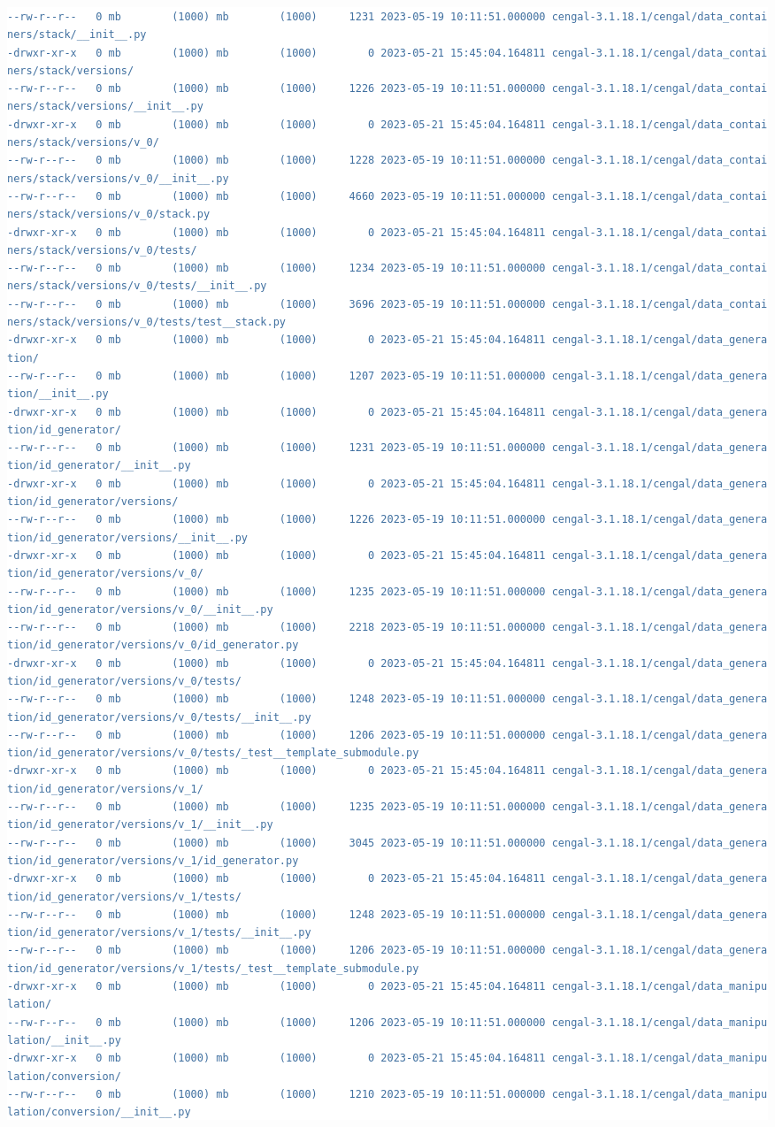 ```diff
--rw-r--r--   0 mb        (1000) mb        (1000)     1231 2023-05-19 10:11:51.000000 cengal-3.1.18.1/cengal/data_containers/stack/__init__.py
-drwxr-xr-x   0 mb        (1000) mb        (1000)        0 2023-05-21 15:45:04.164811 cengal-3.1.18.1/cengal/data_containers/stack/versions/
--rw-r--r--   0 mb        (1000) mb        (1000)     1226 2023-05-19 10:11:51.000000 cengal-3.1.18.1/cengal/data_containers/stack/versions/__init__.py
-drwxr-xr-x   0 mb        (1000) mb        (1000)        0 2023-05-21 15:45:04.164811 cengal-3.1.18.1/cengal/data_containers/stack/versions/v_0/
--rw-r--r--   0 mb        (1000) mb        (1000)     1228 2023-05-19 10:11:51.000000 cengal-3.1.18.1/cengal/data_containers/stack/versions/v_0/__init__.py
--rw-r--r--   0 mb        (1000) mb        (1000)     4660 2023-05-19 10:11:51.000000 cengal-3.1.18.1/cengal/data_containers/stack/versions/v_0/stack.py
-drwxr-xr-x   0 mb        (1000) mb        (1000)        0 2023-05-21 15:45:04.164811 cengal-3.1.18.1/cengal/data_containers/stack/versions/v_0/tests/
--rw-r--r--   0 mb        (1000) mb        (1000)     1234 2023-05-19 10:11:51.000000 cengal-3.1.18.1/cengal/data_containers/stack/versions/v_0/tests/__init__.py
--rw-r--r--   0 mb        (1000) mb        (1000)     3696 2023-05-19 10:11:51.000000 cengal-3.1.18.1/cengal/data_containers/stack/versions/v_0/tests/test__stack.py
-drwxr-xr-x   0 mb        (1000) mb        (1000)        0 2023-05-21 15:45:04.164811 cengal-3.1.18.1/cengal/data_generation/
--rw-r--r--   0 mb        (1000) mb        (1000)     1207 2023-05-19 10:11:51.000000 cengal-3.1.18.1/cengal/data_generation/__init__.py
-drwxr-xr-x   0 mb        (1000) mb        (1000)        0 2023-05-21 15:45:04.164811 cengal-3.1.18.1/cengal/data_generation/id_generator/
--rw-r--r--   0 mb        (1000) mb        (1000)     1231 2023-05-19 10:11:51.000000 cengal-3.1.18.1/cengal/data_generation/id_generator/__init__.py
-drwxr-xr-x   0 mb        (1000) mb        (1000)        0 2023-05-21 15:45:04.164811 cengal-3.1.18.1/cengal/data_generation/id_generator/versions/
--rw-r--r--   0 mb        (1000) mb        (1000)     1226 2023-05-19 10:11:51.000000 cengal-3.1.18.1/cengal/data_generation/id_generator/versions/__init__.py
-drwxr-xr-x   0 mb        (1000) mb        (1000)        0 2023-05-21 15:45:04.164811 cengal-3.1.18.1/cengal/data_generation/id_generator/versions/v_0/
--rw-r--r--   0 mb        (1000) mb        (1000)     1235 2023-05-19 10:11:51.000000 cengal-3.1.18.1/cengal/data_generation/id_generator/versions/v_0/__init__.py
--rw-r--r--   0 mb        (1000) mb        (1000)     2218 2023-05-19 10:11:51.000000 cengal-3.1.18.1/cengal/data_generation/id_generator/versions/v_0/id_generator.py
-drwxr-xr-x   0 mb        (1000) mb        (1000)        0 2023-05-21 15:45:04.164811 cengal-3.1.18.1/cengal/data_generation/id_generator/versions/v_0/tests/
--rw-r--r--   0 mb        (1000) mb        (1000)     1248 2023-05-19 10:11:51.000000 cengal-3.1.18.1/cengal/data_generation/id_generator/versions/v_0/tests/__init__.py
--rw-r--r--   0 mb        (1000) mb        (1000)     1206 2023-05-19 10:11:51.000000 cengal-3.1.18.1/cengal/data_generation/id_generator/versions/v_0/tests/_test__template_submodule.py
-drwxr-xr-x   0 mb        (1000) mb        (1000)        0 2023-05-21 15:45:04.164811 cengal-3.1.18.1/cengal/data_generation/id_generator/versions/v_1/
--rw-r--r--   0 mb        (1000) mb        (1000)     1235 2023-05-19 10:11:51.000000 cengal-3.1.18.1/cengal/data_generation/id_generator/versions/v_1/__init__.py
--rw-r--r--   0 mb        (1000) mb        (1000)     3045 2023-05-19 10:11:51.000000 cengal-3.1.18.1/cengal/data_generation/id_generator/versions/v_1/id_generator.py
-drwxr-xr-x   0 mb        (1000) mb        (1000)        0 2023-05-21 15:45:04.164811 cengal-3.1.18.1/cengal/data_generation/id_generator/versions/v_1/tests/
--rw-r--r--   0 mb        (1000) mb        (1000)     1248 2023-05-19 10:11:51.000000 cengal-3.1.18.1/cengal/data_generation/id_generator/versions/v_1/tests/__init__.py
--rw-r--r--   0 mb        (1000) mb        (1000)     1206 2023-05-19 10:11:51.000000 cengal-3.1.18.1/cengal/data_generation/id_generator/versions/v_1/tests/_test__template_submodule.py
-drwxr-xr-x   0 mb        (1000) mb        (1000)        0 2023-05-21 15:45:04.164811 cengal-3.1.18.1/cengal/data_manipulation/
--rw-r--r--   0 mb        (1000) mb        (1000)     1206 2023-05-19 10:11:51.000000 cengal-3.1.18.1/cengal/data_manipulation/__init__.py
-drwxr-xr-x   0 mb        (1000) mb        (1000)        0 2023-05-21 15:45:04.164811 cengal-3.1.18.1/cengal/data_manipulation/conversion/
--rw-r--r--   0 mb        (1000) mb        (1000)     1210 2023-05-19 10:11:51.000000 cengal-3.1.18.1/cengal/data_manipulation/conversion/__init__.py
```